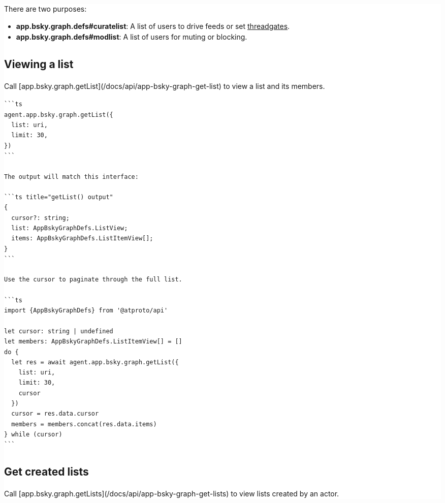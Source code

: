 There are two purposes:

- **app.bsky.graph.defs#curatelist**: A list of users to drive feeds or set [threadgates](#TODO).
- **app.bsky.graph.defs#modlist**: A list of users for muting or blocking.

## Viewing a list

<Tabs groupId="sdk">
  <TabItem value="ts" label="Typescript">
    Call [app.bsky.graph.getList](/docs/api/app-bsky-graph-get-list) to view a list and its members.

    ```ts
    agent.app.bsky.graph.getList({
      list: uri,
      limit: 30,
    })
    ```

    The output will match this interface:

    ```ts title="getList() output"
    {
      cursor?: string;
      list: AppBskyGraphDefs.ListView;
      items: AppBskyGraphDefs.ListItemView[];
    }
    ```

    Use the cursor to paginate through the full list.

    ```ts
    import {AppBskyGraphDefs} from '@atproto/api'

    let cursor: string | undefined
    let members: AppBskyGraphDefs.ListItemView[] = []
    do {
      let res = await agent.app.bsky.graph.getList({
        list: uri,
        limit: 30,
        cursor
      })
      cursor = res.data.cursor
      members = members.concat(res.data.items)
    } while (cursor)
    ```
  </TabItem>
</Tabs>

## Get created lists

<Tabs groupId="sdk">
  <TabItem value="ts" label="Typescript">
    Call [app.bsky.graph.getLists](/docs/api/app-bsky-graph-get-lists) to view lists created by an actor.
